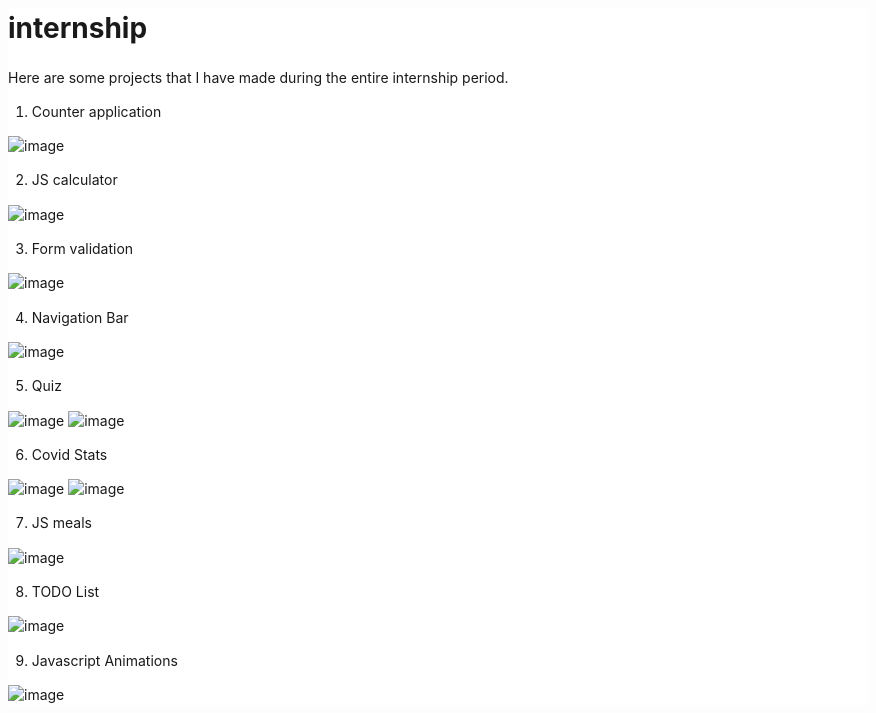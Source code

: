 # internship
Here are some projects that I have made during the entire internship period.
1. Counter application
<img width="960" alt="image" src="https://user-images.githubusercontent.com/98726764/180234885-7f77ff5f-d55e-4f46-930b-f6d531e33a47.png">

2. JS calculator
<img width="808" alt="image" src="https://user-images.githubusercontent.com/98726764/180234532-3b7c59d3-ba04-4fa5-8ba0-aefaeb352cf6.png">

3. Form validation
<img width="960" alt="image" src="https://user-images.githubusercontent.com/98726764/180385752-04a12714-ec72-4020-a5f6-e10a5457bea4.png">

4. Navigation Bar
<img width="960" alt="image" src="https://user-images.githubusercontent.com/98726764/181012155-1b272c43-2662-49d6-a6df-93b0e3208d85.png">

5. Quiz
<img width="960" alt="image" src="https://user-images.githubusercontent.com/98726764/181033364-8aba0a3e-3d60-472a-bc7e-3619fd1c4653.png">
<img width="960" alt="image" src="https://user-images.githubusercontent.com/98726764/181034110-ea7db1b3-eee0-42c2-8983-551b077ebd61.png">

6. Covid Stats
<img width="960" alt="image" src="https://user-images.githubusercontent.com/98726764/181790484-2300f0aa-4618-4d99-bafa-09813affd079.png">
<img width="960" alt="image" src="https://user-images.githubusercontent.com/98726764/181790578-e903c21c-6dde-44c9-9dd1-2f4c9fc0ccb3.png">

7. JS meals
<img width="960" alt="image" src="https://user-images.githubusercontent.com/98726764/182869317-73caadb5-18cb-49fd-a926-349581be2d82.png">

8. TODO List
<img width="960" alt="image" src="https://user-images.githubusercontent.com/98726764/183252657-1ca1e023-6f70-4993-8742-0b4590c67366.png">

9. Javascript Animations
<img width="960" alt="image" src="https://user-images.githubusercontent.com/98726764/184076688-d4e0921d-301f-4c80-8010-cb6c56b9916b.png">
